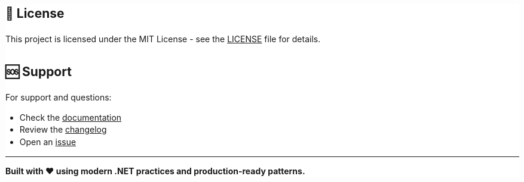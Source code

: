 ## 📄 License

This project is licensed under the MIT License - see the [LICENSE](LICENSE) file for details.

## 🆘 Support

For support and questions:

- Check the [documentation](docs/)
- Review the [changelog](#changelog)
- Open an [issue](../../issues)

---

**Built with ❤️ using modern .NET practices and production-ready patterns.**
